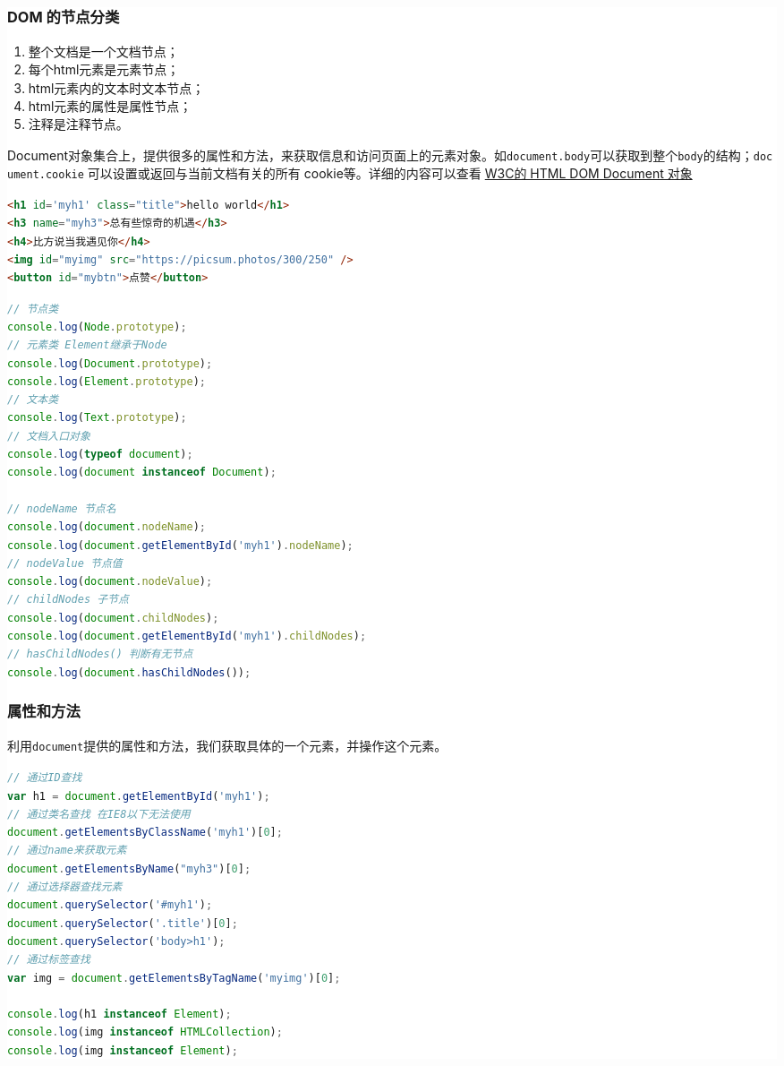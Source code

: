 ### DOM 的节点分类

1. 整个文档是一个文档节点；
2. 每个html元素是元素节点；
3. html元素内的文本时文本节点；
4. html元素的属性是属性节点；
5. 注释是注释节点。

Document对象集合上，提供很多的属性和方法，来获取信息和访问页面上的元素对象。如`document.body`可以获取到整个`body`的结构；`document.cookie` 可以设置或返回与当前文档有关的所有 cookie等。详细的内容可以查看 [W3C的 HTML DOM Document 对象][4]  

```html
<h1 id='myh1' class="title">hello world</h1>
<h3 name="myh3">总有些惊奇的机遇</h3>
<h4>比方说当我遇见你</h4>
<img id="myimg" src="https://picsum.photos/300/250" />
<button id="mybtn">点赞</button>
```

```js
// 节点类
console.log(Node.prototype);
// 元素类 Element继承于Node 
console.log(Document.prototype);
console.log(Element.prototype);
// 文本类
console.log(Text.prototype);
// 文档入口对象
console.log(typeof document);
console.log(document instanceof Document);

// nodeName 节点名
console.log(document.nodeName);
console.log(document.getElementById('myh1').nodeName);
// nodeValue 节点值
console.log(document.nodeValue);
// childNodes 子节点
console.log(document.childNodes);
console.log(document.getElementById('myh1').childNodes);
// hasChildNodes() 判断有无节点
console.log(document.hasChildNodes());

```

### 属性和方法

利用`document`提供的属性和方法，我们获取具体的一个元素，并操作这个元素。  

```js
// 通过ID查找
var h1 = document.getElementById('myh1');
// 通过类名查找 在IE8以下无法使用
document.getElementsByClassName('myh1')[0];
// 通过name来获取元素
document.getElementsByName("myh3")[0];
// 通过选择器查找元素
document.querySelector('#myh1');
document.querySelector('.title')[0];
document.querySelector('body>h1');
// 通过标签查找
var img = document.getElementsByTagName('myimg')[0];

console.log(h1 instanceof Element);
console.log(img instanceof HTMLCollection);
console.log(img instanceof Element);

```

[1]: http://www.w3school.com.cn/jsref/dom_obj_window.asp
[2]: http://www.w3school.com.cn/jsref/dom_obj_document.asp
[3]: http://www.w3school.com.cn/jsref/dom_obj_window.asp
[4]: http://www.w3school.com.cn/jsref/dom_obj_document.asp
